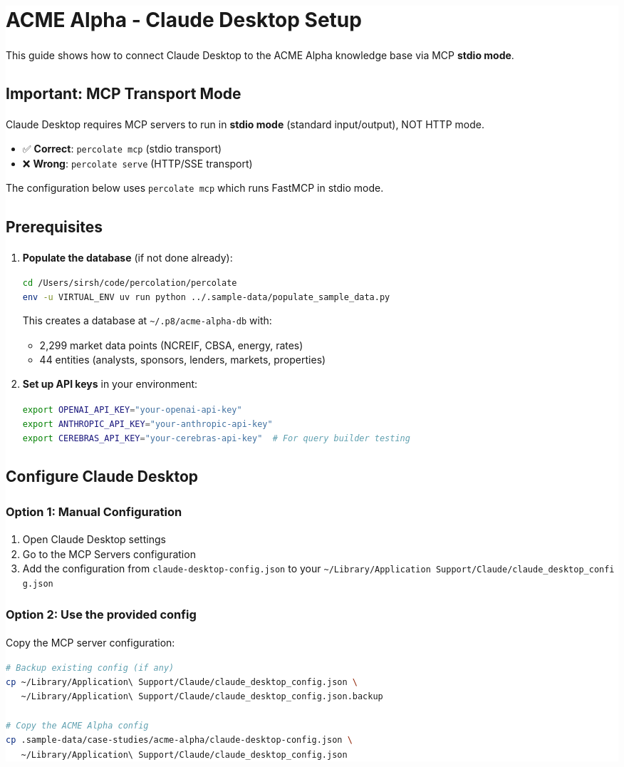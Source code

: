 # ACME Alpha - Claude Desktop Setup

This guide shows how to connect Claude Desktop to the ACME Alpha knowledge base via MCP **stdio mode**.

## Important: MCP Transport Mode

Claude Desktop requires MCP servers to run in **stdio mode** (standard input/output), NOT HTTP mode.

- ✅ **Correct**: `percolate mcp` (stdio transport)
- ❌ **Wrong**: `percolate serve` (HTTP/SSE transport)

The configuration below uses `percolate mcp` which runs FastMCP in stdio mode.

## Prerequisites

1. **Populate the database** (if not done already):
   ```bash
   cd /Users/sirsh/code/percolation/percolate
   env -u VIRTUAL_ENV uv run python ../.sample-data/populate_sample_data.py
   ```

   This creates a database at `~/.p8/acme-alpha-db` with:
   - 2,299 market data points (NCREIF, CBSA, energy, rates)
   - 44 entities (analysts, sponsors, lenders, markets, properties)

2. **Set up API keys** in your environment:
   ```bash
   export OPENAI_API_KEY="your-openai-api-key"
   export ANTHROPIC_API_KEY="your-anthropic-api-key"
   export CEREBRAS_API_KEY="your-cerebras-api-key"  # For query builder testing
   ```

## Configure Claude Desktop

### Option 1: Manual Configuration

1. Open Claude Desktop settings
2. Go to the MCP Servers configuration
3. Add the configuration from `claude-desktop-config.json` to your `~/Library/Application Support/Claude/claude_desktop_config.json`

### Option 2: Use the provided config

Copy the MCP server configuration:

```bash
# Backup existing config (if any)
cp ~/Library/Application\ Support/Claude/claude_desktop_config.json \
   ~/Library/Application\ Support/Claude/claude_desktop_config.json.backup

# Copy the ACME Alpha config
cp .sample-data/case-studies/acme-alpha/claude-desktop-config.json \
   ~/Library/Application\ Support/Claude/claude_desktop_config.json
```
